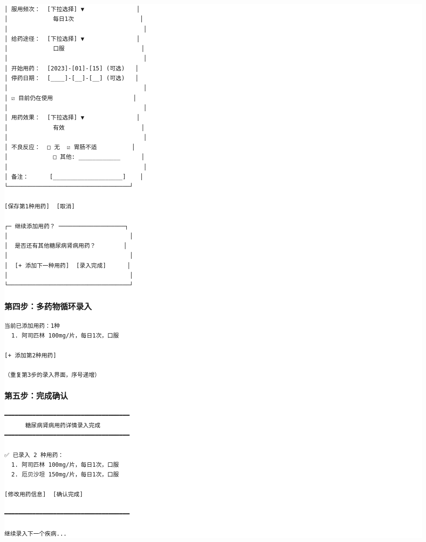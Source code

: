 ```
│ 服用频次：  [下拉选择] ▼               │
│             每日1次                   │
│                                       │
│ 给药途径：  [下拉选择] ▼               │
│             口服                      │
│                                       │
│ 开始用药：  [2023]-[01]-[15] (可选)   │
│ 停药日期：  [____]-[__]-[__] (可选)   │
│                                       │
│ ☑ 目前仍在使用                       │
│                                       │
│ 用药效果：  [下拉选择] ▼               │
│             有效                      │
│                                       │
│ 不良反应：  □ 无  ☑ 胃肠不适          │
│             □ 其他: ____________      │
│                                       │
│ 备注：      [____________________]    │
└───────────────────────────────────┘

[保存第1种用药]  [取消]

┌─ 继续添加用药？ ───────────────────┐
│                                   │
│  是否还有其他糖尿病肾病用药？        │
│                                   │
│  [+ 添加下一种用药]  [录入完成]      │
│                                   │
└───────────────────────────────────┘
```

### 第四步：多药物循环录入
```
当前已添加用药：1种
  1. 阿司匹林 100mg/片，每日1次，口服

[+ 添加第2种用药]

（重复第3步的录入界面，序号递增）
```

### 第五步：完成确认
```
━━━━━━━━━━━━━━━━━━━━━━━━━━━━━━━━━━━━
      糖尿病肾病用药详情录入完成
━━━━━━━━━━━━━━━━━━━━━━━━━━━━━━━━━━━━

✅ 已录入 2 种用药：
  1. 阿司匹林 100mg/片，每日1次，口服
  2. 厄贝沙坦 150mg/片，每日1次，口服

[修改用药信息]  [确认完成]

━━━━━━━━━━━━━━━━━━━━━━━━━━━━━━━━━━━━

继续录入下一个疾病...
```

